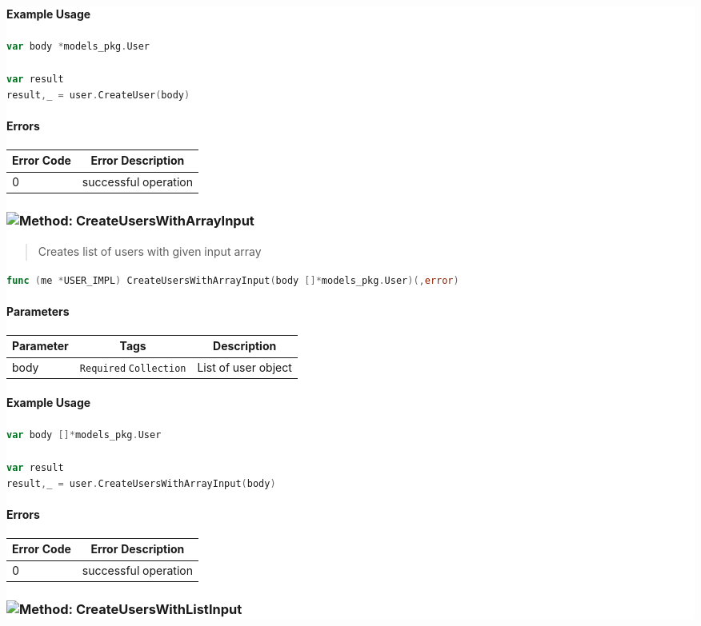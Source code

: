 
#### Example Usage

```go
var body *models_pkg.User

var result 
result,_ = user.CreateUser(body)

```

#### Errors
 
| Error Code | Error Description |
|------------|-------------------|
| 0 | successful operation |



### <a name="create_users_with_array_input"></a>![Method: ](https://apidocs.io/img/method.png ".user_pkg.CreateUsersWithArrayInput") CreateUsersWithArrayInput

> Creates list of users with given input array


```go
func (me *USER_IMPL) CreateUsersWithArrayInput(body []*models_pkg.User)(,error)
```

#### Parameters

| Parameter | Tags | Description |
|-----------|------|-------------|
| body |  ``` Required ```  ``` Collection ```  | List of user object |


#### Example Usage

```go
var body []*models_pkg.User

var result 
result,_ = user.CreateUsersWithArrayInput(body)

```

#### Errors
 
| Error Code | Error Description |
|------------|-------------------|
| 0 | successful operation |



### <a name="create_users_with_list_input"></a>![Method: ](https://apidocs.io/img/method.png ".user_pkg.CreateUsersWithListInput") CreateUsersWithListInput
